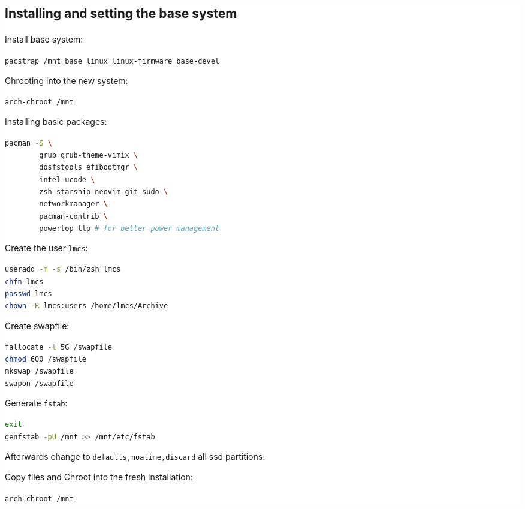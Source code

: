 Installing and setting the base system
--------------------------------------

Install base system:

```sh
pacstrap /mnt base linux linux-firmware base-devel
```

Chrooting into the new system:

```sh
arch-chroot /mnt
```

Installing basic packages:

```sh
pacman -S \
		grub grub-theme-vimix \
		dosfstools efibootmgr \
		intel-ucode \
		zsh starship neovim git sudo \
		networkmanager \
		pacman-contrib \
		powertop tlp # for better power management
```

Create the user `lmcs`:

```sh
useradd -m -s /bin/zsh lmcs
chfn lmcs
passwd lmcs
chown -R lmcs:users /home/lmcs/Archive
```

Create swapfile:

```sh
fallocate -l 5G /swapfile
chmod 600 /swapfile
mkswap /swapfile
swapon /swapfile
```

Generate `fstab`:

```sh
exit
genfstab -pU /mnt >> /mnt/etc/fstab
```

Afterwards change to `defaults,noatime,discard` all ssd partitions.

Copy files and Chroot into the fresh installation:

```sh
arch-chroot /mnt
```
